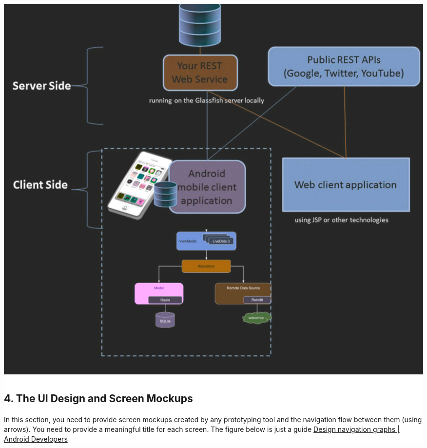 ![](../img/fit5046_assignment-20230405-1.png)

## 4. The UI Design and Screen Mockups

In this section, you need to provide screen mockups created by any prototyping tool and the navigation flow between them (using arrows). You need to provide a meaningful title for each screen. The figure below is just a guide [Design navigation graphs | Android Developers](https://developer.android.com/guide/navigation/navigation-design-graph)
